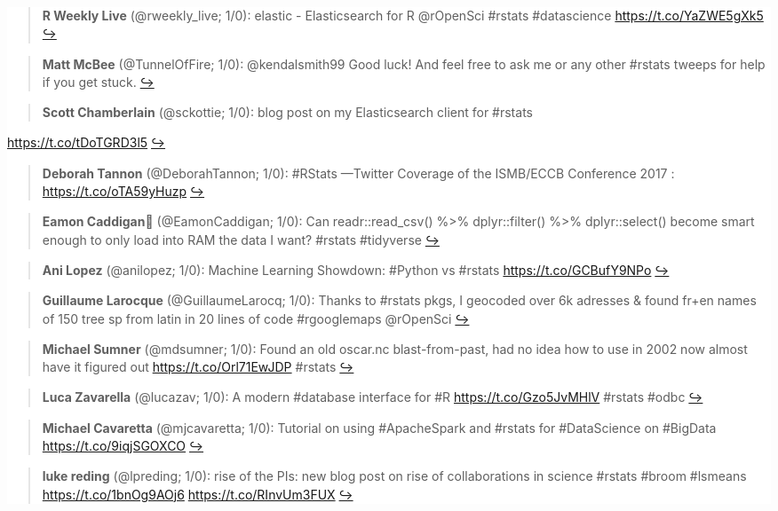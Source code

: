 


> **R Weekly Live** (@rweekly_live; 1/0): elastic - Elasticsearch for R @rOpenSci #rstats #datascience https://t.co/YaZWE5gXk5  [&#8618;](https://twitter.com/dataandme/status/892790530706464768)




> **Matt McBee** (@TunnelOfFire; 1/0): @kendalsmith99 Good luck! And feel free to ask me or any other #rstats tweeps for help if you get stuck.  [&#8618;](https://twitter.com/dataandme/status/892787809962139649)




> **Scott Chamberlain** (@sckottie; 1/0): blog post on my Elasticsearch client for #rstats 
>
https://t.co/tDoTGRD3l5  [&#8618;](https://twitter.com/dataandme/status/892784843313917952)




> **Deborah Tannon** (@DeborahTannon; 1/0): #RStats —Twitter Coverage of the ISMB/ECCB Conference 2017 : https://t.co/oTA59yHuzp  [&#8618;](https://twitter.com/dataandme/status/892782365512171522)




> **Eamon Caddigan🌹** (@EamonCaddigan; 1/0): Can readr::read_csv() %&gt;% dplyr::filter() %&gt;% dplyr::select() become smart enough to only load into RAM the data I want? #rstats #tidyverse  [&#8618;](https://twitter.com/dataandme/status/892774552031436800)




> **Ani Lopez** (@anilopez; 1/0): Machine Learning Showdown: #Python vs #rstats https://t.co/GCBufY9NPo  [&#8618;](https://twitter.com/dataandme/status/892770349816758272)




> **Guillaume Larocque** (@GuillaumeLarocq; 1/0): Thanks to #rstats pkgs, I geocoded over 6k adresses &amp; found fr+en names of 150 tree sp from latin in 20 lines of code
#rgooglemaps @rOpenSci  [&#8618;](https://twitter.com/dataandme/status/892764170374045698)




> **Michael Sumner** (@mdsumner; 1/0): Found an old oscar.nc blast-from-past, had no idea how to use in 2002 now  almost have it figured out https://t.co/Orl71EwJDP #rstats  [&#8618;](https://twitter.com/dataandme/status/892761142036054019)




> **Luca Zavarella** (@lucazav; 1/0): A modern #database interface for #R https://t.co/Gzo5JvMHlV #rstats #odbc  [&#8618;](https://twitter.com/dataandme/status/892755404047998976)




> **Michael Cavaretta** (@mjcavaretta; 1/0): Tutorial on using #ApacheSpark and #rstats for #DataScience on #BigData https://t.co/9iqjSGOXCO  [&#8618;](https://twitter.com/dataandme/status/892754415266009088)




> **luke reding** (@lpreding; 1/0): rise of the PIs: new blog post on rise of collaborations in science #rstats #broom #lsmeans https://t.co/1bnOg9AOj6 https://t.co/RInvUm3FUX  [&#8618;](https://twitter.com/dataandme/status/892751798649356288)
